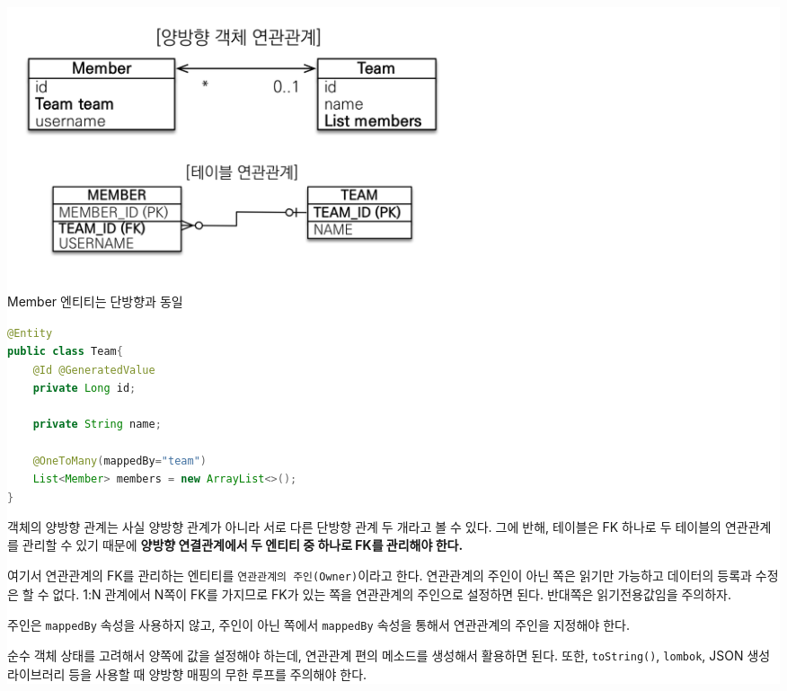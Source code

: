 <img src="assets/img/../../../../assets/img/jpa-basic/3.png" width=500>

Member 엔티티는 단방향과 동일

```java
@Entity
public class Team{
    @Id @GeneratedValue
    private Long id;

    private String name;

    @OneToMany(mappedBy="team")
    List<Member> members = new ArrayList<>();
}
```

객체의 양방향 관계는 사실 양방향 관계가 아니라 서로 다른 단방향 관계 두 개라고 볼 수 있다. 그에 반해, 테이블은 FK 하나로 두 테이블의 연관관계를 관리할 수 있기 때문에 **양방향 연결관계에서 두 엔티티 중 하나로 FK를 관리해야 한다.** 

여기서 연관관계의 FK를 관리하는 엔티티를 `연관관계의 주인(Owner)`이라고 한다. 연관관계의 주인이 아닌 쪽은 읽기만 가능하고 데이터의 등록과 수정은 할 수 없다. 1:N 관계에서 N쪽이 FK를 가지므로 FK가 있는 쪽을 연관관계의 주인으로 설정하면 된다. 반대쪽은 읽기전용값임을 주의하자.

주인은 `mappedBy` 속성을 사용하지 않고, 주인이 아닌 쪽에서 `mappedBy` 속성을 통해서 연관관계의 주인을 지정해야 한다. 

순수 객체 상태를 고려해서 양쪽에 값을 설정해야 하는데, 연관관계 편의 메소드를 생성해서 활용하면 된다. 또한, `toString()`, `lombok`, JSON 생성 라이브러리 등을 사용할 때 양방향 매핑의 무한 루프를 주의해야 한다. 

